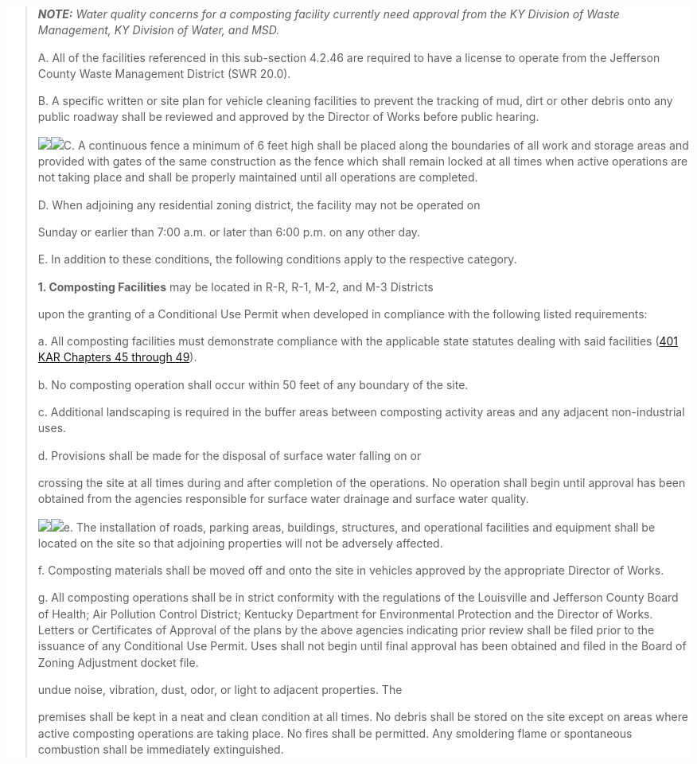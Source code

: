 > ***NOTE:** Water quality concerns for a composting facility currently need approval from the KY Division of Waste Management, KY Division of Water, and MSD.*
>
> A. All of the facilities referenced in this sub-section 4.2.46 are required to have a license to operate from the Jefferson County Waste Management District (SWR 20.0).
>
> B. A specific written or site plan for vehicle cleaning facilities to prevent the tracking of mud, dirt or other debris onto any public roadway shall be reviewed and approved by the Director of Works before public hearing.
>
> ![](./media/image13.png)![](./media/image8.png)C. A continuous fence a minimum of 6 feet high shall be placed along the boundaries of all work and storage areas and provided with gates of the same construction as the fence which shall remain locked at all times when active operations are not taking place and shall be properly maintained until all operations are completed.
>
> D. When adjoining any residential zoning district, the facility may not be operated on
>
> Sunday or earlier than 7:00 a.m. or later than 6:00 p.m. on any other day.
>
> E. In addition to these conditions, the following conditions apply to the respective category.
>
> **1. Composting Facilities** may be located in R-R, R-1, M-2, and M-3 Districts
>
> upon the granting of a Conditional Use Permit when developed in compliance with the following listed requirements:
>
> a. All composting facilities must demonstrate compliance with the applicable state statutes dealing with said facilities ([401 KAR Chapters 45 through 49](http://www.kyenvironment.org/nrepc/dep/waste/regs/regeffect.htm)).
>
> b. No composting operation shall occur within 50 feet of any boundary of the site.
>
> c. Additional landscaping is required in the buffer areas between composting activity areas and any adjacent non-industrial uses.
>
> d. Provisions shall be made for the disposal of surface water falling on or
>
> crossing the site at all times during and after completion of the operations. No operation shall begin until approval has been obtained from the agencies responsible for surface water drainage and surface water quality.
>
> ![](./media/image13.png)![](./media/image8.png)e. The installation of roads, parking areas, buildings, structures, and operational facilities and equipment shall be located on the site so that adjoining properties will not be adversely affected.
>
> f. Composting materials shall be moved off and onto the site in vehicles approved by the appropriate Director of Works.
>
> g. All composting operations shall be in strict conformity with the regulations of the Louisville and Jefferson County Board of Health; Air Pollution Control District; Kentucky Department for Environmental Protection and the Director of Works. Letters or Certificates of Approval of the plans by the above agencies indicating prior review shall be filed prior to the issuance of any Conditional Use Permit. Uses shall not begin until final approval has been obtained and filed in the Board of Zoning Adjustment docket file.
>
> undue noise, vibration, dust, odor, or light to adjacent properties. The
>
> premises shall be kept in a neat and clean condition at all times. No debris shall be stored on the site except on areas where active composting operations are taking place. No fires shall be permitted. Any smoldering flame or spontaneous combustion shall be immediately extinguished.
>